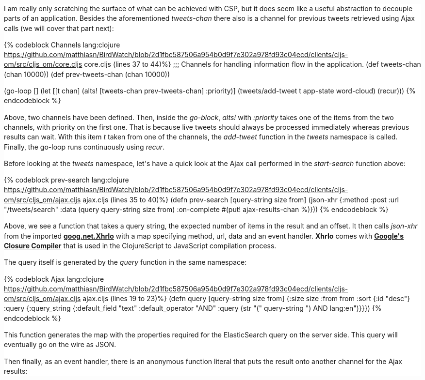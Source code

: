 I am really only scratching the surface of what can be achieved with CSP, but it does seem like a useful abstraction to decouple parts of an application. Besides the aforementioned *tweets-chan* there also is a channel for previous tweets retrieved using Ajax calls (we will cover that part next):

{% codeblock Channels lang:clojure https://github.com/matthiasn/BirdWatch/blob/2d1fbc587506a954b0d9f7e302a978fd93c04ecd/clients/cljs-om/src/cljs_om/core.cljs core.cljs (lines 37 to 44)%}
;;; Channels for handling information flow in the application.
(def tweets-chan (chan 10000))
(def prev-tweets-chan (chan 10000))

(go-loop []
 (let [[t chan] (alts! [tweets-chan prev-tweets-chan] :priority)]
   (tweets/add-tweet t app-state word-cloud)
   (recur)))
{% endcodeblock %}

Above, two channels have been defined. Then, inside the *go-block*, *alts!* with *:priority* takes one of the items from the two channels, with priority on the first one. That is because live tweets should always be processed immediately whereas previous results can wait. With this item *t* taken from one of the channels, the *add-tweet* function in the *tweets* namespace is called. Finally, the go-loop runs continuously using *recur*. 

Before looking at the *tweets* namespace, let's have a quick look at the Ajax call performed in the *start-search* function above:

{% codeblock prev-search lang:clojure https://github.com/matthiasn/BirdWatch/blob/2d1fbc587506a954b0d9f7e302a978fd93c04ecd/clients/cljs-om/src/cljs_om/ajax.cljs ajax.cljs (lines 35 to 40)%}
(defn prev-search [query-string size from]
  (json-xhr
    {:method :post
     :url "/tweets/search"
     :data (query query-string size from)
     :on-complete #(put! ajax-results-chan %)}))
{% endcodeblock %}

Above, we see a function that takes a query string, the expected number of items in the result and an offset. It then calls *json-xhr* from the imported **[goog.net.XhrIo](http://docs.closure-library.googlecode.com/git/class_goog_net_XhrIo.html)** with a map specifying method, url, data and an event handler. **XhrIo** comes with **[Google's Closure Compiler](https://developers.google.com/closure/compiler/)** that is used in the ClojureScript to JavaScript compilation process. 

The query itself is generated by the *query* function in the same namespace:

{% codeblock Ajax lang:clojure https://github.com/matthiasn/BirdWatch/blob/2d1fbc587506a954b0d9f7e302a978fd93c04ecd/clients/cljs-om/src/cljs_om/ajax.cljs ajax.cljs (lines 19 to 23)%}
(defn query [query-string size from]
  {:size size :from from
   :sort {:id "desc"}
   :query {:query_string {:default_field "text" :default_operator "AND"
                          :query (str "(" query-string ") AND lang:en")}}})
{% endcodeblock %}

This function generates the map with the properties required for the ElasticSearch query on the server side. This query will eventually go on the wire as JSON. 

Then finally, as an event handler, there is an anonymous function literal that puts the result onto another channel for the Ajax results:


[^1]: Actually I should mention **[Lo-Dash](http://lodash.com)** instead of **underscore**. I use it as a drop-in replacement for underscore for one reason in particular: **[_.cloneDeep](http://lodash.com/docs#cloneDeep)**. The ability to deep clone a data structure makes developing an undo functionality much, much, much easier. Not as trivial as with **[ClojureScript](http://swannodette.github.io/2013/12/31/time-travel/)** or with **[Scala.js](http://matthiasnehlsen.com/blog/2014/01/24/scala-dot-js-and-reactjs/)**, but not difficult either.
